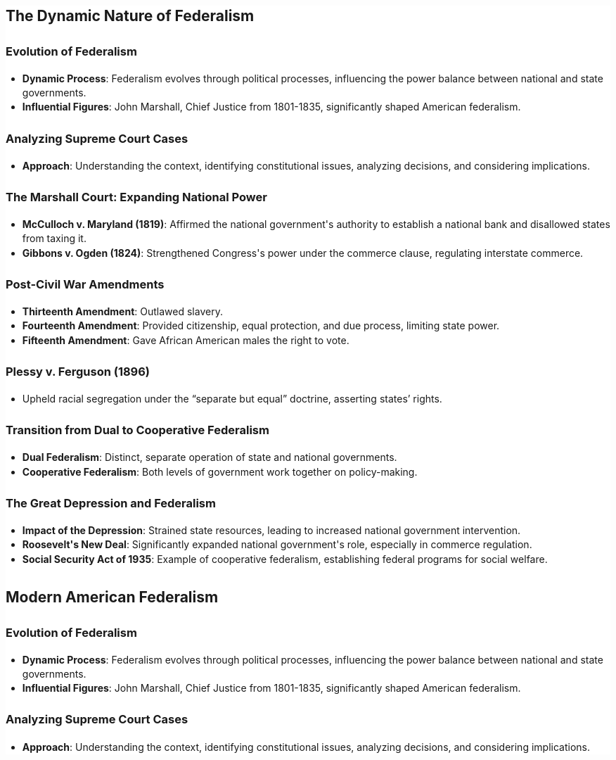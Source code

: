 ## The Dynamic Nature of Federalism

### Evolution of Federalism
- **Dynamic Process**: Federalism evolves through political processes, influencing the power balance between national and state governments.
- **Influential Figures**: John Marshall, Chief Justice from 1801-1835, significantly shaped American federalism.

### Analyzing Supreme Court Cases
- **Approach**: Understanding the context, identifying constitutional issues, analyzing decisions, and considering implications.

### The Marshall Court: Expanding National Power
- **McCulloch v. Maryland (1819)**: Affirmed the national government's authority to establish a national bank and disallowed states from taxing it.
- **Gibbons v. Ogden (1824)**: Strengthened Congress's power under the commerce clause, regulating interstate commerce.

### Post-Civil War Amendments
- **Thirteenth Amendment**: Outlawed slavery.
- **Fourteenth Amendment**: Provided citizenship, equal protection, and due process, limiting state power.
- **Fifteenth Amendment**: Gave African American males the right to vote.

### Plessy v. Ferguson (1896)
- Upheld racial segregation under the “separate but equal” doctrine, asserting states’ rights.

### Transition from Dual to Cooperative Federalism
- **Dual Federalism**: Distinct, separate operation of state and national governments.
- **Cooperative Federalism**: Both levels of government work together on policy-making.

### The Great Depression and Federalism
- **Impact of the Depression**: Strained state resources, leading to increased national government intervention.
- **Roosevelt's New Deal**: Significantly expanded national government's role, especially in commerce regulation.
- **Social Security Act of 1935**: Example of cooperative federalism, establishing federal programs for social welfare.

## Modern American Federalism

### Evolution of Federalism
- **Dynamic Process**: Federalism evolves through political processes, influencing the power balance between national and state governments.
- **Influential Figures**: John Marshall, Chief Justice from 1801-1835, significantly shaped American federalism.

### Analyzing Supreme Court Cases
- **Approach**: Understanding the context, identifying constitutional issues, analyzing decisions, and considering implications.
